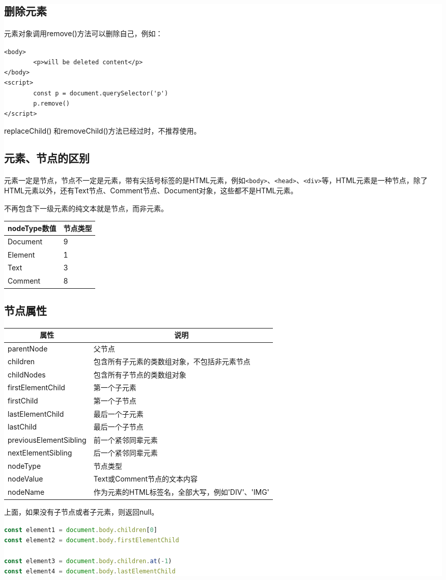 ## 删除元素
元素对象调用remove()方法可以删除自己，例如：

```
<body>
        <p>will be deleted content</p>
</body> 
<script> 
        const p = document.querySelector('p')
        p.remove()
</script>
```

replaceChild() 和removeChild()方法已经过时，不推荐使用。

##  元素、节点的区别

元素一定是节点，节点不一定是元素，带有尖括号标签的是HTML元素，例如`<body>`、`<head>`、`<div>`等，HTML元素是一种节点，除了HTML元素以外，还有Text节点、Comment节点、Document对象，这些都不是HTML元素。

不再包含下一级元素的纯文本就是节点，而非元素。

nodeType数值	|节点类型
|---|---|
Document|	9
Element|	1
Text	|3
Comment	|8

##  节点属性

属性   | 说明
|---|---|
parentNode	|父节点
children	|包含所有子元素的类数组对象，不包括非元素节点
childNodes|	包含所有子节点的类数组对象
firstElementChild|	第一个子元素
firstChild	|第一个子节点
lastElementChild	|最后一个子元素
lastChild	|最后一个子节点
previousElementSibling|	前一个紧邻同辈元素
nextElementSibling	|后一个紧邻同辈元素
nodeType|	节点类型
nodeValue	|Text或Comment节点的文本内容
nodeName	|作为元素的HTML标签名，全部大写，例如'DIV'、'IMG'

上面，如果没有子节点或者子元素，则返回null。

```js
const element1 = document.body.children[0]
const element2 = document.body.firstElementChild

const element3 = document.body.children.at(-1)
const element4 = document.body.lastElementChild
```
